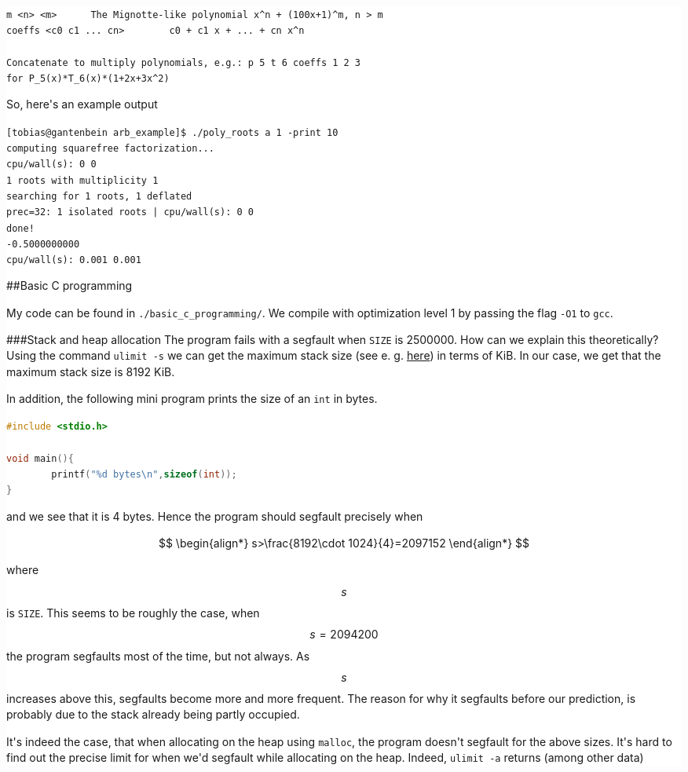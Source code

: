 ~~~ console
m <n> <m>      The Mignotte-like polynomial x^n + (100x+1)^m, n > m
coeffs <c0 c1 ... cn>        c0 + c1 x + ... + cn x^n

Concatenate to multiply polynomials, e.g.: p 5 t 6 coeffs 1 2 3
for P_5(x)*T_6(x)*(1+2x+3x^2)
~~~

So, here's an example output

~~~ console
[tobias@gantenbein arb_example]$ ./poly_roots a 1 -print 10
computing squarefree factorization...
cpu/wall(s): 0 0
1 roots with multiplicity 1
searching for 1 roots, 1 deflated
prec=32: 1 isolated roots | cpu/wall(s): 0 0
done!
-0.5000000000
cpu/wall(s): 0.001 0.001
~~~

##Basic C programming

My code can be found in `./basic_c_programming/`. We compile with optimization level 1 by passing the flag `-O1` to `gcc`.

###Stack and heap allocation
The program fails with a segfault when `SIZE` is 2500000. How can we explain this theoretically? Using the command `ulimit -s` we can get the maximum stack size (see e. g. [here](https://ss64.com/bash/ulimit.html)) in terms of KiB. In our case, we get that the maximum stack size is 8192 KiB.

In addition, the following mini program prints the size of an `int` in bytes.

~~~ c
#include <stdio.h>

void main(){
        printf("%d bytes\n",sizeof(int));
}
~~~

and we see that it is 4 bytes. Hence the program should segfault precisely when

$$
\begin{align*}
s>\frac{8192\cdot 1024}{4}=2097152
\end{align*}
$$

where $$s$$ is `SIZE`. This seems to be roughly the case, when $$s=2094200$$ the program segfaults most of the time, but not always. As $$s$$ increases above this, segfaults become more and more frequent. The reason for why it segfaults before our prediction, is probably due to the stack already being partly occupied.

It's indeed the case, that when allocating on the heap using `malloc`, the program doesn't segfault for the above sizes. It's hard to find out the precise limit for when we'd segfault while allocating on the heap. Indeed, `ulimit -a` returns (among other data)
